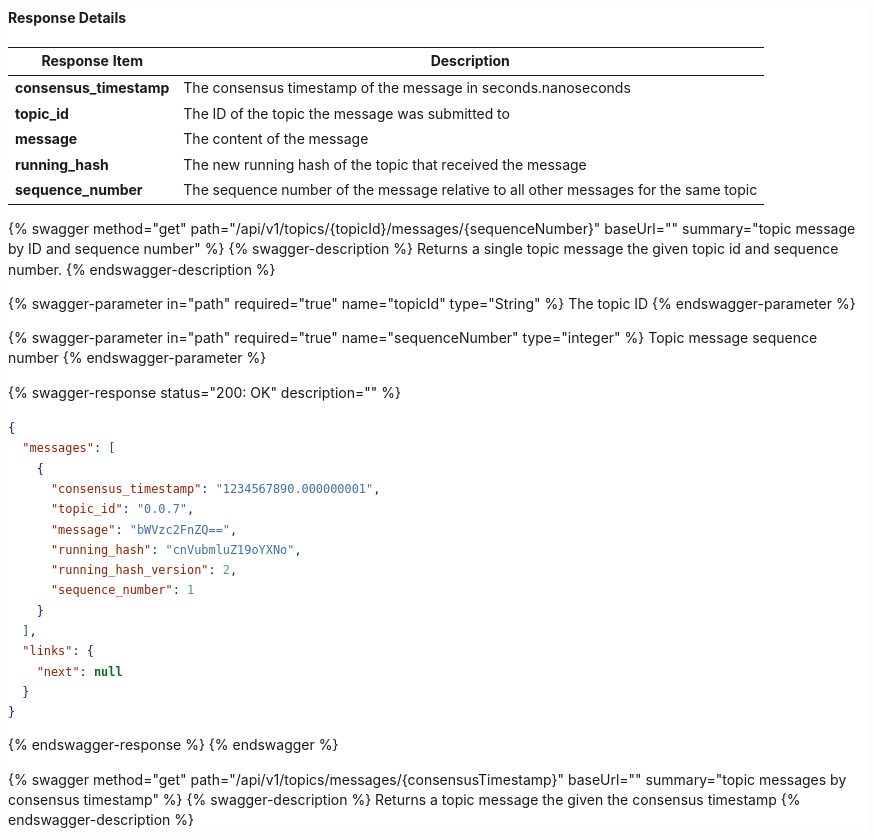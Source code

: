 #### Response Details

| Response Item            | Description                                                                          |
| ------------------------ | ------------------------------------------------------------------------------------ |
| **consensus\_timestamp** | The consensus timestamp of the message in seconds.nanoseconds                        |
| **topic\_id**            | The ID of the topic the message was submitted to                                     |
| **message**              | The content of the message                                                           |
| **running\_hash**        | The new running hash of the topic that received the message                          |
| **sequence\_number**     | The sequence number of the message relative to all other messages for the same topic |

{% swagger method="get" path="/api/v1/topics/{topicId}/messages/{sequenceNumber}" baseUrl="" summary="topic message by ID and sequence number" %}
{% swagger-description %}
Returns a single topic message the given topic id and sequence number.
{% endswagger-description %}

{% swagger-parameter in="path" required="true" name="topicId" type="String" %}
The topic ID
{% endswagger-parameter %}

{% swagger-parameter in="path" required="true" name="sequenceNumber" type="integer" %}
Topic message sequence number
{% endswagger-parameter %}

{% swagger-response status="200: OK" description="" %}
```json
{
  "messages": [
    {
      "consensus_timestamp": "1234567890.000000001",
      "topic_id": "0.0.7",
      "message": "bWVzc2FnZQ==",
      "running_hash": "cnVubmluZ19oYXNo",
      "running_hash_version": 2,
      "sequence_number": 1
    }
  ],
  "links": {
    "next": null
  }
}
```
{% endswagger-response %}
{% endswagger %}

{% swagger method="get" path="/api/v1/topics/messages/{consensusTimestamp}" baseUrl="" summary="topic messages by consensus timestamp" %}
{% swagger-description %}
Returns a topic message the given the consensus timestamp
{% endswagger-description %}
